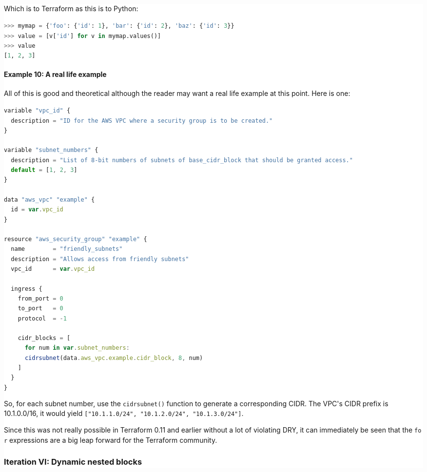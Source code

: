 Which is to Terraform as this is to Python:

```python
>>> mymap = {'foo': {'id': 1}, 'bar': {'id': 2}, 'baz': {'id': 3}}
>>> value = [v['id'] for v in mymap.values()]
>>> value
[1, 2, 3]
```

#### Example 10: A real life example

All of this is good and theoretical although the reader may want a real life example at this point. Here is one:

```js
variable "vpc_id" {
  description = "ID for the AWS VPC where a security group is to be created."
}

variable "subnet_numbers" {
  description = "List of 8-bit numbers of subnets of base_cidr_block that should be granted access."
  default = [1, 2, 3]
}

data "aws_vpc" "example" {
  id = var.vpc_id
}

resource "aws_security_group" "example" {
  name        = "friendly_subnets"
  description = "Allows access from friendly subnets"
  vpc_id      = var.vpc_id

  ingress {
    from_port = 0
    to_port   = 0
    protocol  = -1

    cidr_blocks = [
      for num in var.subnet_numbers:
      cidrsubnet(data.aws_vpc.example.cidr_block, 8, num)
    ]
  }
}
```

So, for each subnet number, use the `cidrsubnet()` function to generate a corresponding CIDR. The VPC's CIDR prefix is 10.1.0.0/16, it would yield `["10.1.1.0/24", "10.1.2.0/24", "10.1.3.0/24"]`.

Since this was not really possible in Terraform 0.11 and earlier without a lot of violating DRY, it can immediately be seen that the `for` expressions are a big leap forward for the Terraform community.

### Iteration VI: Dynamic nested blocks
